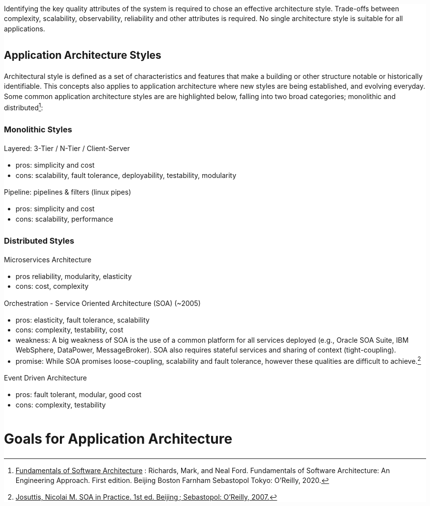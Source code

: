 Identifying the key quality attributes of the system is required to chose an effective architecture style.  Trade-offs between complexity, scalability, observability, reliability and other attributes is required.  No single architecture style is suitable for all applications.


<a name="application-characteristics-and-styles-application-architecture-styles"></a>
## Application Architecture Styles

Architectural style is defined as a set of characteristics and features that make a building or other structure notable or historically identifiable. This concepts also applies to application architecture where new styles are being established, and evolving everyday.   Some common application architecture styles are are highlighted below, falling into two broad categories; monolithic and distributed[^Application-1]:

<a name="application-characteristics-and-styles-application-architecture-styles-monolithic-styles"></a>
### Monolithic Styles

Layered:  3-Tier / N-Tier / Client-Server
- pros: simplicity and cost
- cons: scalability, fault tolerance, deployability, testability, modularity

Pipeline: pipelines & filters (linux pipes)

- pros: simplicity and cost
- cons: scalability, performance


<a name="application-characteristics-and-styles-application-architecture-styles-distributed-styles"></a>
### Distributed Styles

Microservices Architecture

  - pros reliability, modularity, elasticity
  - cons: cost, complexity

Orchestration - Service Oriented Architecture (SOA) (~2005)

  - pros:  elasticity, fault tolerance, scalability
  - cons: complexity, testability, cost
  - weakness: A big weakness of SOA is the use of a common platform for all services deployed (e.g., Oracle SOA Suite, IBM WebSphere, DataPower, MessageBroker).  SOA also requires stateful services and sharing of context (tight-coupling).
  - promise: While SOA promises loose-coupling, scalability and fault tolerance, however these qualities are difficult to achieve.[^Application-SOA]

Event Driven Architecture
- pros: fault tolerant, modular, good cost
- cons: complexity, testability


[^Application-1]: [Fundamentals of Software Architecture](www.worldcat.org/isbn/978-1-4920-4345-4) : Richards, Mark, and Neal Ford. Fundamentals of Software Architecture: An Engineering Approach. First edition. Beijing Boston Farnham Sebastopol Tokyo: O’Reilly, 2020.

[^Application-SOA]: [Josuttis, Nicolai M. SOA in Practice. 1st ed. Beijing ; Sebastopol: O’Reilly, 2007.](http://www.worldcat.org/978-0-596-52955-0)


<a name="goals-for-application-architecture"></a>
# Goals for Application Architecture


[^StackOverflow-Survey]: StackOverflow's annual survey identifies the top software languages, databases, web frameworks and tools. - [*2021 StackOverflow 2021 Survey*](https://insights.stackoverflow.com/survey/2021#technology)
[^ComponentSW]: [Componet Based Software Engineering - Wikipedia](https://en.wikipedia.org/wiki/Component-based_software_engineering#History)
[^Business-1]: Hewitt, Eben. Semantic Software Design: A New Theory and Practical Guide for Modern Architects, 2020.  - *[ISBN 978-1-4920-4594-6](http://www.worldcat.org/978-1-4920-4594-6)*
[^Business-2]: [Wikipedia - Business Capability Model](https://en.wikipedia.org/wiki/Business_capability_model)
[^Business-3]: [Wikipedia - Value Streams](https://en.wikipedia.org/wiki/Value_stream)
[^Business-4]: [Wikipedia - Information Flow Diagram](https://en.wikipedia.org/wiki/Information_flow_diagram)
[^Business-5]: [Wikipeida - Business Process Maps](https://en.wikipedia.org/wiki/Business_process_mapping)
[^Business-6]: [Wikipedia (SMART) Requirements](https://en.wikipedia.org/wiki/SMART_criteria)
[^Principles-1]: [*Principles for Digital Design*](https://digitalprinciples.org/principles/)
[^Principles-2]: [CTO - Government of Canada Digital Standards](https://www.canada.ca/en/government/system/digital-government/government-canada-digital-standards.html)
[^Principles-DOSP]: [GC Digital Operations Strategic Plan - 2021-2024](https://www.canada.ca/en/government/system/digital-government/government-canada-digital-operations-strategic-plans/digital-operations-strategic-plan-2021-2024.html)
[^Principles-DSP]: [Directive on Service and Digital](https://www.tbs-sct.canada.ca/pol/doc-eng.aspx?id=32601)
[^Principles-API]: [Standards on APIs](https://www.canada.ca/en/government/system/digital-government/modern-emerging-technologies/government-canada-standards-apis.html)
[^Rationalize-No]: [Basecamp - Feature Selection - Start with No](https://basecamp.com/gettingreal/05.3-start-with-no)
[^Rationalize-Focus]: [Steve Jobs - Focus on Saying No - 1997](https://www.youtube.com/watch?v=H8eP99neOVs)
[^Rationalize-Vision]: [Basecamp - Priorities - Whats the Big Idea](https://basecamp.com/gettingreal/04.1-whats-the-big-idea)
[^Rationalize-Prioritize]: [Basecamp - The Starting Line - Fix Time and Budget, Flexibility on Scope](https://basecamp.com/gettingreal/02.4-fix-time-and-budget-flex-scope)
[^Rationalize-Schedule]: [Fred Brooks 1979 Software Project Management - The Mythical man Month](https://en.wikipedia.org/wiki/The_Mythical_Man-Month). [Book](http://www.worldcat.org/isbn/0-201-00650-2)
[^Guidance-1]: [Reduce Coupling - Martin Fowler IEEE 2002](https://www.martinfowler.com/ieeeSoftware/coupling.pdf).
[^Guidance-2]: [Amazon-AWS Bezos API's - Expose Data and Functionality through service interfaces](https://blog.apievangelist.com/2015/07/09/the-new-aws-api-gateway-anyone-who-does-not-do-this-will-be-fired-thank-you-have-a-nice-day-jeff-bezos/)
[^Guidance-3]: [Mastering API Architecture](www.worldcat.org/isbn/978-1492090632)
[^Guidance-4]: [Fundamentals of Software Architecture](www.worldcat.org/isbn/978-1-4920-4345-4) : Richards, Mark, and Neal Ford. Fundamentals of Software Architecture: An Engineering Approach. First edition. Beijing Boston Farnham Sebastopol Tokyo: O’Reilly, 2020.
[^Guidance-5]: [GC EARB EA Standards and Application Architecture](https://wiki.gccollab.ca/GC_Enterprise_Architecture/Standards/Application_Architecture)
[^Guidance-6]: [Microsoft - Shift Left Testing](https://docs.microsoft.com/en-us/devops/develop/shift-left-make-testing-fast-reliable)
[^Guidance-7]: [TDD for a DevOps World](https://medium.com/swlh/revisiting-test-driven-development-for-a-devops-world-401f1f8d3275)
[^Guidance-8]: [MACH Aliance](https://machalliance.org/)
[^Goals-1]: [Devopedia - SOLID Design Principles](https://devopedia.org/solid-design-principles)
[^Guidance-10]: [MACH Sitecore Architecture](https://www.verndale.com/insights/emerging-technology/hitchhikers-guide-to-sitecore-architecture-in-2022)Guidance
[^Guidance-25]: [CTO - Government of Canada Digital Standards](https://www.canada.ca/en/government/system/digital-government/government-canada-digital-standards.html)
[^Guidance-11]: [Martin Fowler - Bounded Context](https://www.martinfowler.com/bliki/BoundedContext.html)
[^Guidance-12]: [Evans, Eric. Domain-Driven Design: Tackling Complexity in the Heart of Software. Boston: Addison-Wesley, 2004.](www.worldcat.org/isbn/978-0321125217)
[^Guidance-13]: [Appendix B to Directive on Service and Digital - Mandatory Procedures for APIs](https://www.tbs-sct.canada.ca/pol/doc-eng.aspx?id=32604)
[^Guidance-14]: [Wikipedia - Connascense](https://en.wikipedia.org/wiki/Connascence)
[^API-ServiceMesh]: [API Management and Sevice Mesh Checlist - Redhat](https://www.redhat.com/en/resources/api-management-and-service-mesh-checklist)
[^Accessibility]: [Accessibility Act - Summary](https://www.canada.ca/en/employment-social-development/programs/accessible-people-disabilities/act-summary.html)
[^Guidance-15]: [Martin, J. Principles of object-oriented analysis and design. (Prentice-Hall, 1993)](http://www.worldcat.org/isbn/978-0-13-720871-5)
[^Guidance-16]: [12-Factor Application - Heroku - 2011](https://en.wikipedia.org/wiki/Twelve-Factor_App_methodology)
[^EIP]: [Hohpe, Gregor, and Bobby Woolf. Enterprise Integration Patterns: Designing, Building, and Deploying Messaging Solutions. The Addison-Wesley Signature Series. Boston: Addison-Wesley, 2004.](www.worldcat.org./isbn/978-0321200686)
[^Pattern-1]: [Building Microservices - Sam Newman](www.worldcat.org/isbn/978-1492034025)
[^Pattern-2]: [Hohpe, Gregor, and Bobby Woolf. Enterprise Integration Patterns: Designing, Building, and Deploying Messaging Solutions. The Addison-Wesley Signature Series. Boston: Addison-Wesley, 2004.](www.worldcat.org./isbn/978-0321200686)
[^Pattern-3]: [Wikipedia - Software Design Patterns](https://en.wikipedia.org/wiki/Software_design_pattern)
[^Pattern-4]: [Design Patterns: Elements of Reusable Object-Oriented Software](www.worldcat.org/isbn/0-201-63361-2)  : Gamma, Erich, ed. Design Patterns: Elements of Reusable Object-Oriented Software. Addison-Wesley Professional Computing Series. Reading, Mass: Addison-Wesley, 1995.
[^Pattern-5]: [Fowler - Patterns of Enterprise Application Architecture](www.worldcat.org/isbn/978-0-321-12742-6) : Fowler, Martin. Patterns of Enterprise Application Architecture. The Addison-Wesley Signature Series. Boston: Addison-Wesley, 2003.
[^Appendix-Arch-Evol]: [Architectural Evolution - Neal Ford](http://nealford.com/downloads/Evolutionary_Architectures_by_Neal_Ford.pdf)
[^Principles-TOGAF]: [TOGAF Architecture Principles](https://pubs.opengroup.org/architecture/togaf8-doc/arch/chap29.html)
[^Hewitt]: [Hewitt, E. Technology strategy patterns: architecture as a strategy. (O’Reilly, 2018)](http://www.worldcat.org/isbn/978-1-4920-4087-3)